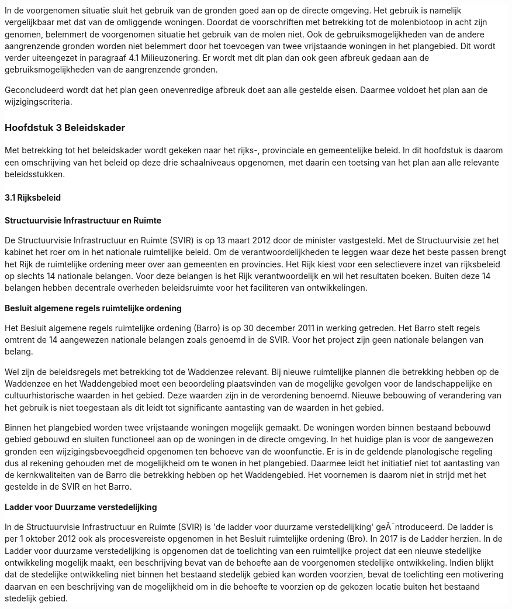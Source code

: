 In de voorgenomen situatie sluit het gebruik van de gronden goed aan op de directe omgeving. Het gebruik is namelijk vergelijkbaar met dat van de omliggende woningen. Doordat de voorschriften met betrekking tot de molenbiotoop in acht zijn genomen, belemmert de voorgenomen situatie het gebruik van de molen niet. Ook de gebruiksmogelijkheden van de andere aangrenzende gronden worden niet belemmert door het toevoegen van twee vrijstaande woningen in het plangebied. Dit wordt verder uiteengezet in paragraaf 4\.1 Milieuzonering. Er wordt met dit plan dan ook geen afbreuk gedaan aan de gebruiksmogelijkheden van de aangrenzende gronden.

Geconcludeerd wordt dat het plan geen onevenredige afbreuk doet aan alle gestelde eisen. Daarmee voldoet het plan aan de wijzigingscriteria.

### Hoofdstuk 3 Beleidskader

Met betrekking tot het beleidskader wordt gekeken naar het rijks\-, provinciale en gemeentelijke beleid. In dit hoofdstuk is daarom een omschrijving van het beleid op deze drie schaalniveaus opgenomen, met daarin een toetsing van het plan aan alle relevante beleidsstukken.

#### 3\.1 Rijksbeleid

**Structuurvisie Infrastructuur en Ruimte**

De Structuurvisie Infrastructuur en Ruimte (SVIR) is op 13 maart 2012 door de minister vastgesteld. Met de Structuurvisie zet het kabinet het roer om in het nationale ruimtelijke beleid. Om de verantwoordelijkheden te leggen waar deze het beste passen brengt het Rijk de ruimtelijke ordening meer over aan gemeenten en provincies. Het Rijk kiest voor een selectievere inzet van rijksbeleid op slechts 14 nationale belangen. Voor deze belangen is het Rijk verantwoordelijk en wil het resultaten boeken. Buiten deze 14 belangen hebben decentrale overheden beleidsruimte voor het faciliteren van ontwikkelingen.

**Besluit algemene regels ruimtelijke ordening**

Het Besluit algemene regels ruimtelijke ordening (Barro) is op 30 december 2011 in werking getreden. Het Barro stelt regels omtrent de 14 aangewezen nationale belangen zoals genoemd in de SVIR. Voor het project zijn geen nationale belangen van belang.

Wel zijn de beleidsregels met betrekking tot de Waddenzee relevant. Bij nieuwe ruimtelijke plannen die betrekking hebben op de Waddenzee en het Waddengebied moet een beoordeling plaatsvinden van de mogelijke gevolgen voor de landschappelijke en cultuurhistorische waarden in het gebied. Deze waarden zijn in de verordening benoemd. Nieuwe bebouwing of verandering van het gebruik is niet toegestaan als dit leidt tot significante aantasting van de waarden in het gebied.

Binnen het plangebied worden twee vrijstaande woningen mogelijk gemaakt. De woningen worden binnen bestaand bebouwd gebied gebouwd en sluiten functioneel aan op de woningen in de directe omgeving. In het huidige plan is voor de aangewezen gronden een wijzigingsbevoegdheid opgenomen ten behoeve van de woonfunctie. Er is in de geldende planologische regeling dus al rekening gehouden met de mogelijkheid om te wonen in het plangebied. Daarmee leidt het initiatief niet tot aantasting van de kernkwaliteiten van de Barro die betrekking hebben op het Waddengebied. Het voornemen is daarom niet in strijd met het gestelde in de SVIR en het Barro.

**Ladder voor Duurzame verstedelijking**

In de Structuurvisie Infrastructuur en Ruimte (SVIR) is 'de ladder voor duurzame verstedelijking' geÃ¯ntroduceerd. De ladder is per 1 oktober 2012 ook als procesvereiste opgenomen in het Besluit ruimtelijke ordening (Bro). In 2017 is de Ladder herzien. In de Ladder voor duurzame verstedelijking is opgenomen dat de toelichting van een ruimtelijke project dat een nieuwe stedelijke ontwikkeling mogelijk maakt, een beschrijving bevat van de behoefte aan de voorgenomen stedelijke ontwikkeling. Indien blijkt dat de stedelijke ontwikkeling niet binnen het bestaand stedelijk gebied kan worden voorzien, bevat de toelichting een motivering daarvan en een beschrijving van de mogelijkheid om in die behoefte te voorzien op de gekozen locatie buiten het bestaand stedelijk gebied.

